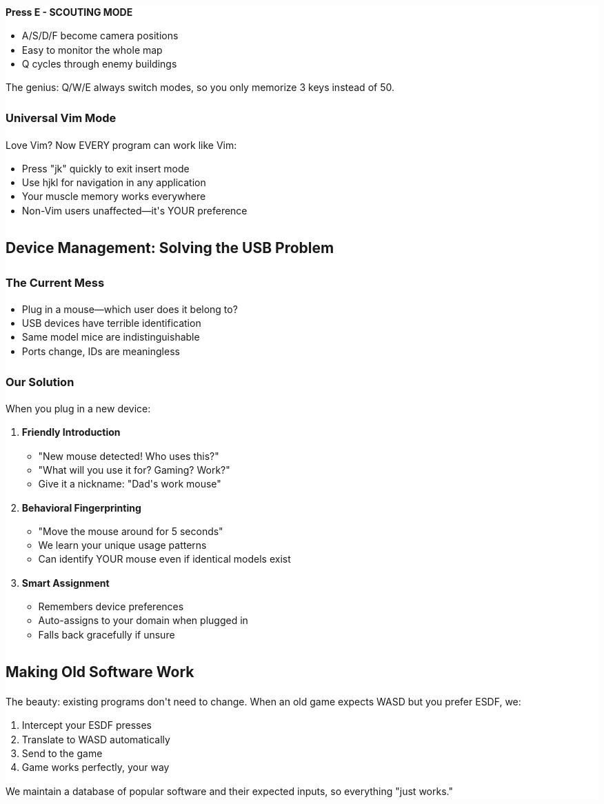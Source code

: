 **Press E - SCOUTING MODE**
- A/S/D/F become camera positions
- Easy to monitor the whole map
- Q cycles through enemy buildings

The genius: Q/W/E always switch modes, so you only memorize 3 keys instead of 50.

### Universal Vim Mode

Love Vim? Now EVERY program can work like Vim:
- Press "jk" quickly to exit insert mode
- Use hjkl for navigation in any application
- Your muscle memory works everywhere
- Non-Vim users unaffected—it's YOUR preference

## Device Management: Solving the USB Problem

### The Current Mess
- Plug in a mouse—which user does it belong to?
- USB devices have terrible identification
- Same model mice are indistinguishable  
- Ports change, IDs are meaningless

### Our Solution

When you plug in a new device:

1. **Friendly Introduction**
   - "New mouse detected! Who uses this?"
   - "What will you use it for? Gaming? Work?"
   - Give it a nickname: "Dad's work mouse"

2. **Behavioral Fingerprinting**
   - "Move the mouse around for 5 seconds"
   - We learn your unique usage patterns
   - Can identify YOUR mouse even if identical models exist

3. **Smart Assignment**
   - Remembers device preferences
   - Auto-assigns to your domain when plugged in
   - Falls back gracefully if unsure

## Making Old Software Work

The beauty: existing programs don't need to change. When an old game expects WASD but you prefer ESDF, we:

1. Intercept your ESDF presses
2. Translate to WASD automatically  
3. Send to the game
4. Game works perfectly, your way

We maintain a database of popular software and their expected inputs, so everything "just works."

